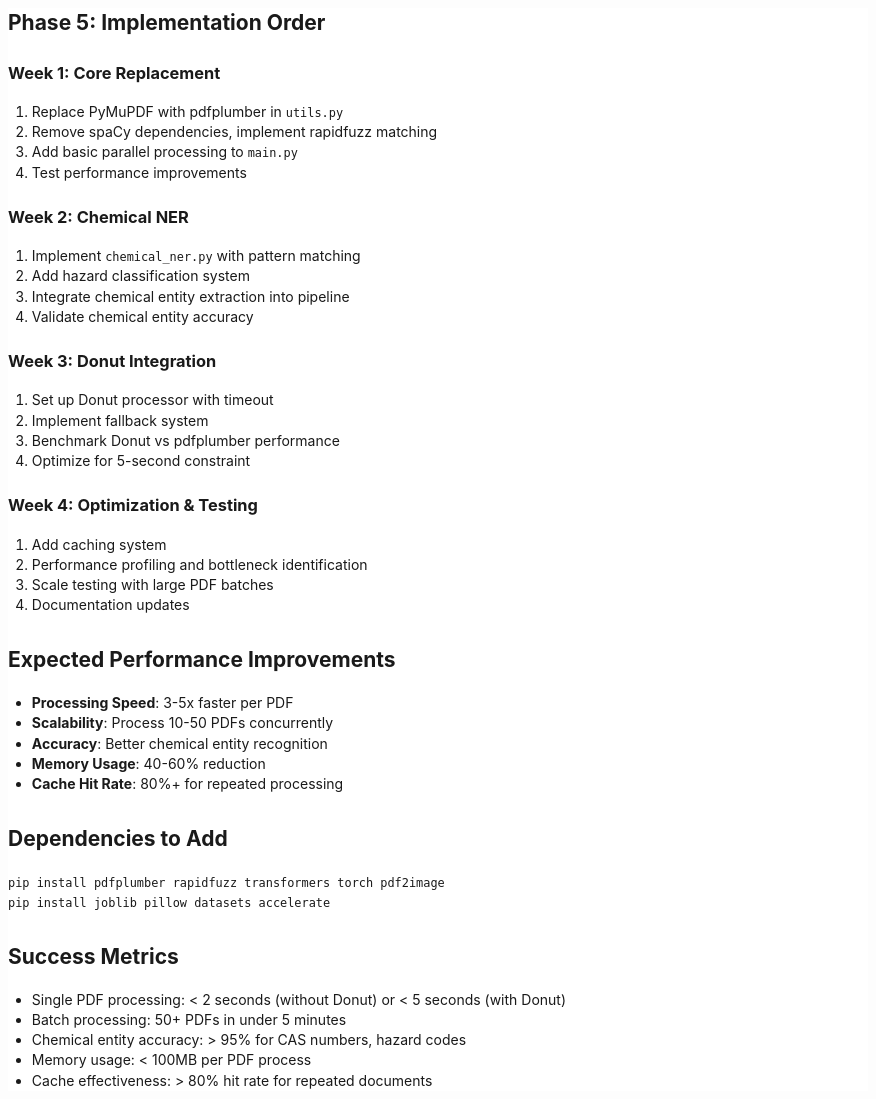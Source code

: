 ## Phase 5: Implementation Order

### Week 1: Core Replacement

1. Replace PyMuPDF with pdfplumber in `utils.py`
2. Remove spaCy dependencies, implement rapidfuzz matching
3. Add basic parallel processing to `main.py`
4. Test performance improvements

### Week 2: Chemical NER

1. Implement `chemical_ner.py` with pattern matching
2. Add hazard classification system
3. Integrate chemical entity extraction into pipeline
4. Validate chemical entity accuracy

### Week 3: Donut Integration

1. Set up Donut processor with timeout
2. Implement fallback system
3. Benchmark Donut vs pdfplumber performance
4. Optimize for 5-second constraint

### Week 4: Optimization & Testing

1. Add caching system
2. Performance profiling and bottleneck identification
3. Scale testing with large PDF batches
4. Documentation updates

## Expected Performance Improvements

- **Processing Speed**: 3-5x faster per PDF
- **Scalability**: Process 10-50 PDFs concurrently
- **Accuracy**: Better chemical entity recognition
- **Memory Usage**: 40-60% reduction
- **Cache Hit Rate**: 80%+ for repeated processing

## Dependencies to Add

```bash
pip install pdfplumber rapidfuzz transformers torch pdf2image
pip install joblib pillow datasets accelerate
```

## Success Metrics

- Single PDF processing: < 2 seconds (without Donut) or < 5 seconds (with Donut)
- Batch processing: 50+ PDFs in under 5 minutes
- Chemical entity accuracy: > 95% for CAS numbers, hazard codes
- Memory usage: < 100MB per PDF process
- Cache effectiveness: > 80% hit rate for repeated documents
